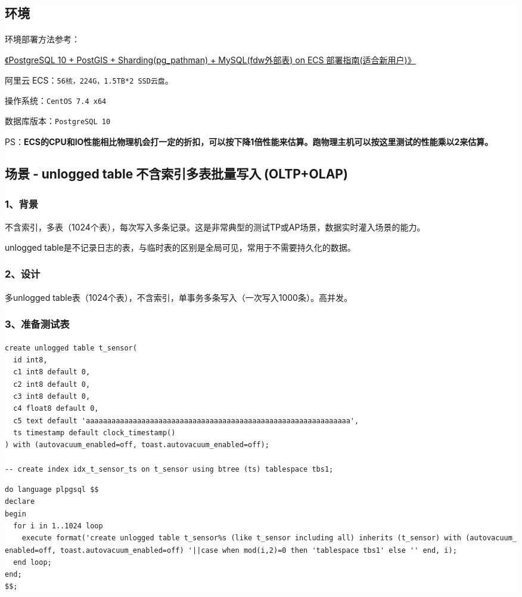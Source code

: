 ## 环境      
环境部署方法参考：      
      
[《PostgreSQL 10 + PostGIS + Sharding(pg_pathman) + MySQL(fdw外部表) on ECS 部署指南(适合新用户)》](../201710/20171018_01.md)      
      
阿里云 ECS：```56核，224G，1.5TB*2 SSD云盘```。      
      
操作系统：```CentOS 7.4 x64```      
      
数据库版本：```PostgreSQL 10```      
      
PS：**ECS的CPU和IO性能相比物理机会打一定的折扣，可以按下降1倍性能来估算。跑物理主机可以按这里测试的性能乘以2来估算。**      
      
## 场景 - unlogged table 不含索引多表批量写入 (OLTP+OLAP)      
      
### 1、背景      
不含索引，多表（1024个表），每次写入多条记录。这是非常典型的测试TP或AP场景，数据实时灌入场景的能力。      
  
unlogged table是不记录日志的表，与临时表的区别是全局可见，常用于不需要持久化的数据。    
      
### 2、设计      
      
多unlogged table表（1024个表），不含索引，单事务多条写入（一次写入1000条）。高并发。      
      
### 3、准备测试表      
      
```      
create unlogged table t_sensor(      
  id int8,      
  c1 int8 default 0,      
  c2 int8 default 0,      
  c3 int8 default 0,      
  c4 float8 default 0,      
  c5 text default 'aaaaaaaaaaaaaaaaaaaaaaaaaaaaaaaaaaaaaaaaaaaaaaaaaaaaaaaaaaaaaa',      
  ts timestamp default clock_timestamp()      
) with (autovacuum_enabled=off, toast.autovacuum_enabled=off);      
      
-- create index idx_t_sensor_ts on t_sensor using btree (ts) tablespace tbs1;      
```      
      
```      
do language plpgsql $$      
declare      
begin      
  for i in 1..1024 loop      
    execute format('create unlogged table t_sensor%s (like t_sensor including all) inherits (t_sensor) with (autovacuum_enabled=off, toast.autovacuum_enabled=off) '||case when mod(i,2)=0 then 'tablespace tbs1' else '' end, i);      
  end loop;      
end;      
$$;      
```      
      